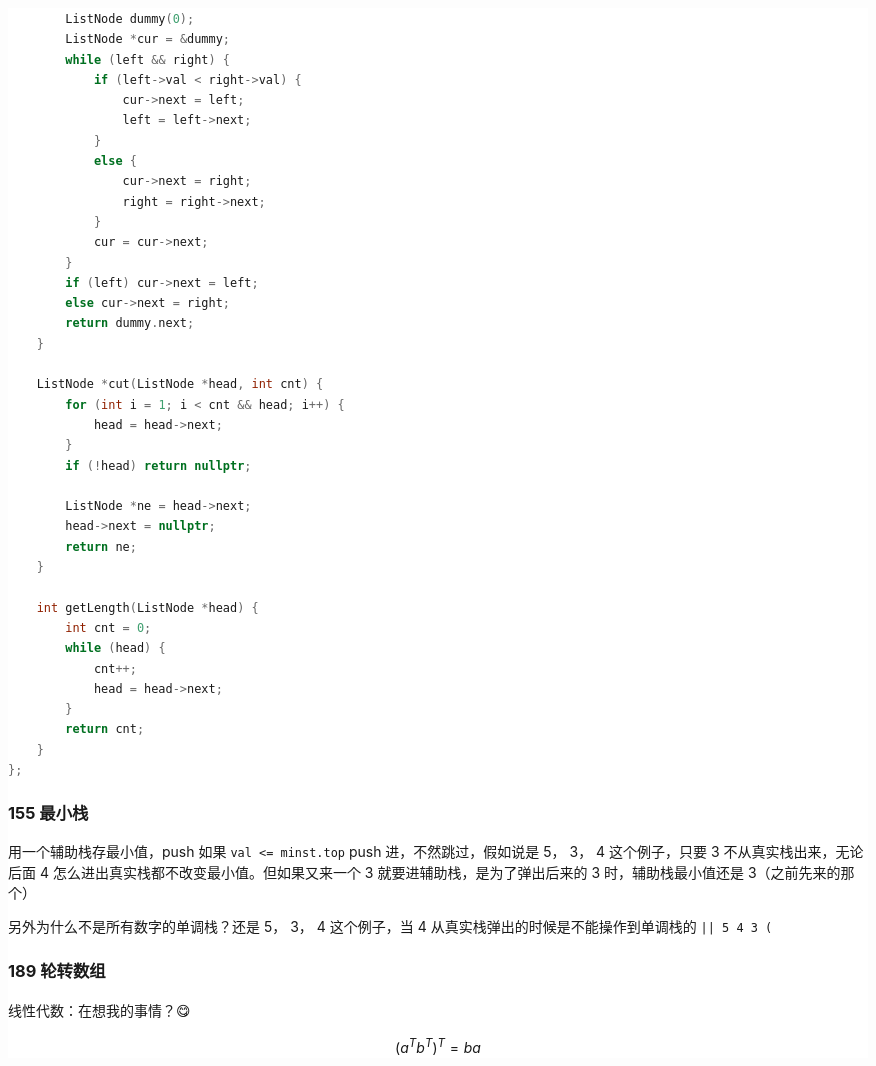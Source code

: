 ```cpp
        ListNode dummy(0);
        ListNode *cur = &dummy;
        while (left && right) {
            if (left->val < right->val) {
                cur->next = left;
                left = left->next;
            }
            else {
                cur->next = right;
                right = right->next;
            }
            cur = cur->next;
        }
        if (left) cur->next = left;
        else cur->next = right;
        return dummy.next;
    }

    ListNode *cut(ListNode *head, int cnt) {
        for (int i = 1; i < cnt && head; i++) {
            head = head->next;
        }
        if (!head) return nullptr;

        ListNode *ne = head->next;
        head->next = nullptr;
        return ne;
    }

    int getLength(ListNode *head) {
        int cnt = 0;
        while (head) {
            cnt++;
            head = head->next;
        }
        return cnt;
    }
};
```

### 155 最小栈
用一个辅助栈存最小值，push 如果 `val <= minst.top` push 进，不然跳过，假如说是 5， 3， 4 这个例子，只要 3 不从真实栈出来，无论后面 4 怎么进出真实栈都不改变最小值。但如果又来一个 3 就要进辅助栈，是为了弹出后来的 3 时，辅助栈最小值还是 3（之前先来的那个）

另外为什么不是所有数字的单调栈？还是 5， 3， 4 这个例子，当 4 从真实栈弹出的时候是不能操作到单调栈的 `|| 5 4 3 (`

### 189 轮转数组
线性代数：在想我的事情？😋

$$(a^Tb^T)^T=ba$$
